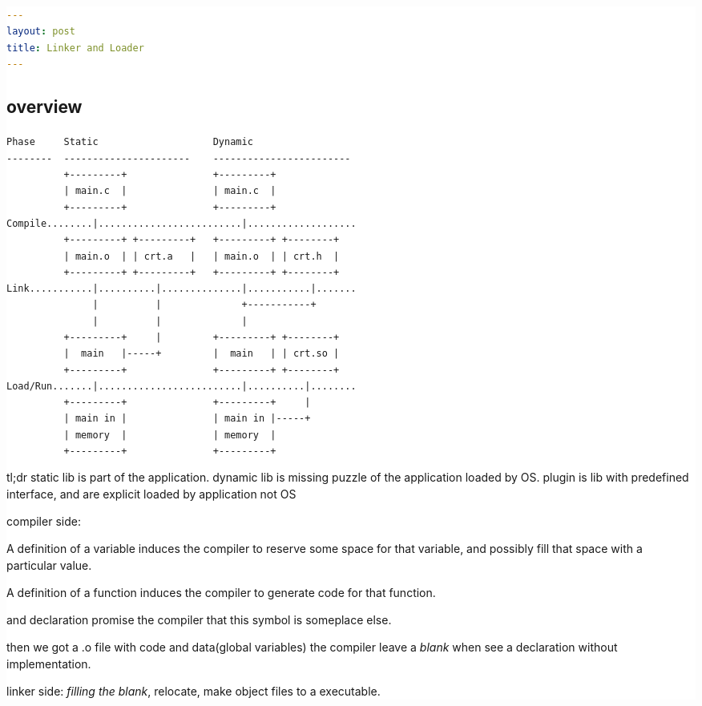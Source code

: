 ```yaml
---
layout: post
title: Linker and Loader
---
```





overview
---
```
Phase     Static                    Dynamic
--------  ----------------------    ------------------------
          +---------+               +---------+
          | main.c  |               | main.c  |
          +---------+               +---------+
Compile........|.........................|...................
          +---------+ +---------+   +---------+ +--------+
          | main.o  | | crt.a   |   | main.o  | | crt.h  |
          +---------+ +---------+   +---------+ +--------+
Link...........|..........|..............|...........|.......
               |          |              +-----------+
               |          |              |
          +---------+     |         +---------+ +--------+
          |  main   |-----+         |  main   | | crt.so |
          +---------+               +---------+ +--------+
Load/Run.......|.........................|..........|........
          +---------+               +---------+     |
          | main in |               | main in |-----+
          | memory  |               | memory  |
          +---------+               +---------+
```


tl;dr
static lib is part of the application.
dynamic lib is missing puzzle of the application loaded by OS.
plugin is lib with predefined interface, and are explicit loaded by application not OS

compiler side:

A definition of a variable induces the compiler to reserve some space for that variable, and possibly fill that space with a particular value.

A definition of a function induces the compiler to generate code for that function.

and declaration promise the compiler that this symbol is someplace else.

then we got a .o file with code and data(global variables)
the compiler leave a *blank* when see a declaration without implementation.


linker side:
*filling the blank*, relocate, make object files to a executable.
